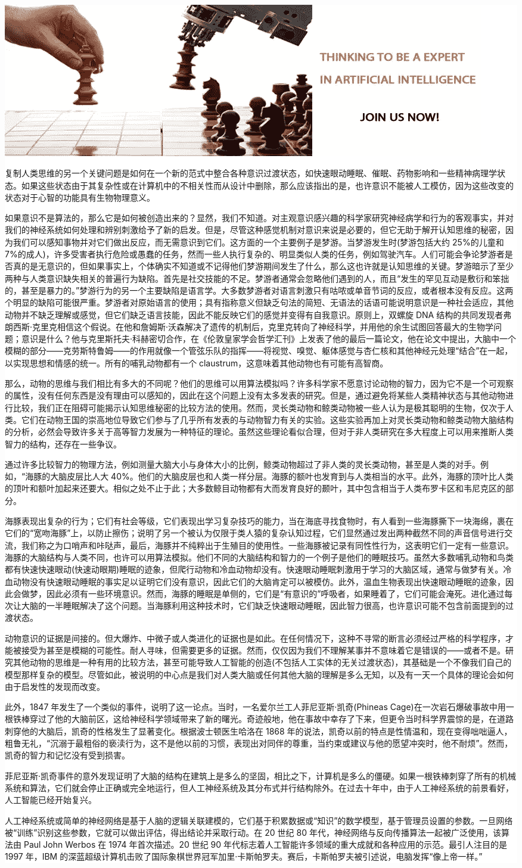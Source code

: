 ![](img/1429576e08cadceef3dddb40f4367b3f.png)

复制人类思维的另一个关键问题是如何在一个新的范式中整合各种意识过渡状态，如快速眼动睡眠、催眠、药物影响和一些精神病理学状态。如果这些状态由于其复杂性或在计算机中的不相关性而从设计中删除，那么应该指出的是，也许意识不能被人工模仿，因为这些改变的状态对于心智的功能具有生物物理意义。

如果意识不是算法的，那么它是如何被创造出来的？显然，我们不知道。对主观意识感兴趣的科学家研究神经病学和行为的客观事实，并对我们的神经系统如何处理和辨别刺激给予了新的启发。但是，尽管这种感觉机制对意识来说是必要的，但它无助于解开认知思维的秘密，因为我们可以感知事物并对它们做出反应，而无需意识到它们。这方面的一个主要例子是梦游。当梦游发生时(梦游包括大约 25%的儿童和 7%的成人)，许多受害者执行危险或愚蠢的任务，然而一些人执行复杂的、明显类似人类的任务，例如驾驶汽车。人们可能会争论梦游者是否真的是无意识的，但如果事实上，个体确实不知道或不记得他们梦游期间发生了什么，那么这也许就是认知思维的关键。梦游暗示了至少两种与人类意识缺失相关的普遍行为缺陷。首先是社交技能的不足。梦游者通常会忽略他们遇到的人，而且“发生的罕见互动是敷衍和笨拙的，甚至是暴力的。”梦游行为的另一个主要缺陷是语言学。大多数梦游者对语言刺激只有咕哝或单音节词的反应，或者根本没有反应。这两个明显的缺陷可能很严重。梦游者对原始语言的使用；具有指称意义但缺乏句法的简短、无语法的话语可能说明意识是一种社会适应，其他动物并不缺乏理解或感觉，但它们缺乏语言技能，因此不能反映它们的感觉并变得有自我意识。原则上，双螺旋 DNA 结构的共同发现者弗朗西斯·克里克相信这个假说。在他和詹姆斯·沃森解决了遗传的机制后，克里克转向了神经科学，并用他的余生试图回答最大的生物学问题；意识是什么？他与克里斯托夫·科赫密切合作，在《伦敦皇家学会哲学汇刊》上发表了他的最后一篇论文，他在论文中提出，大脑中一个模糊的部分——克劳斯特鲁姆——的作用就像一个管弦乐队的指挥——将视觉、嗅觉、躯体感觉与杏仁核和其他神经元处理“结合”在一起，以实现思想和情感的统一。所有的哺乳动物都有一个 claustrum，这意味着其他动物也有可能有高智商。

那么，动物的思维与我们相比有多大的不同呢？他们的思维可以用算法模拟吗？许多科学家不愿意讨论动物的智力，因为它不是一个可观察的属性，没有任何东西是没有理由可以感知的，因此在这个问题上没有太多发表的研究。但是，通过避免将某些人类精神状态与其他动物进行比较，我们正在阻碍可能揭示认知思维秘密的比较方法的使用。然而，灵长类动物和鲸类动物被一些人认为是极其聪明的生物，仅次于人类。它们在动物王国的崇高地位导致它们参与了几乎所有发表的与动物智力有关的实验。这些实验再加上对灵长类动物和鲸类动物大脑结构的分析，必然会导致许多关于高等智力发展为一种特征的理论。虽然这些理论看似合理，但对于非人类研究在多大程度上可以用来推断人类智力的结构，还存在一些争议。

通过许多比较智力的物理方法，例如测量大脑大小与身体大小的比例，鲸类动物超过了非人类的灵长类动物，甚至是人类的对手。例如，“海豚的大脑皮层比人大 40%。他们的大脑皮层也和人类一样分层。海豚的额叶也发育到与人类相当的水平。此外，海豚的顶叶比人类的顶叶和额叶加起来还要大。相似之处不止于此；大多数鲸目动物都有大而发育良好的颞叶，其中包含相当于人类布罗卡区和韦尼克区的部分。

海豚表现出复杂的行为；它们有社会等级，它们表现出学习复杂技巧的能力，当在海底寻找食物时，有人看到一些海豚撕下一块海绵，裹在它们的“宽吻海豚”上，以防止擦伤；说明了另一个被认为仅限于类人猿的复杂认知过程，它们显然通过发出两种截然不同的声音信号进行交流，我们称之为口哨声和咔哒声，最后，海豚并不纯粹出于生殖目的使用性。一些海豚被记录有同性性行为，这表明它们一定有一些意识。海豚的大脑结构与人类不同，也许可以用算法模拟。他们不同的大脑结构和智力的一个例子是他们的睡眠技巧。虽然大多数哺乳动物和鸟类都有快速快速眼动(快速动眼期)睡眠的迹象，但爬行动物和冷血动物却没有。快速眼动睡眠刺激用于学习的大脑区域，通常与做梦有关。冷血动物没有快速眼动睡眠的事实足以证明它们没有意识，因此它们的大脑肯定可以被模仿。此外，温血生物表现出快速眼动睡眠的迹象，因此会做梦，因此必须有一些环境意识。然而，海豚的睡眠是单侧的，它们是“有意识的”呼吸者，如果睡着了，它们可能会淹死。进化通过每次让大脑的一半睡眠解决了这个问题。当海豚利用这种技术时，它们缺乏快速眼动睡眠，因此智力很高，也许意识可能不包含前面提到的过渡状态。

动物意识的证据是间接的。但大爆炸、中微子或人类进化的证据也是如此。在任何情况下，这种不寻常的断言必须经过严格的科学程序，才能被接受为甚至是模糊的可能性。耐人寻味，但需要更多的证据。然而，仅仅因为我们不理解某事并不意味着它是错误的——或者不是。研究其他动物的思维是一种有用的比较方法，甚至可能导致人工智能的创造(不包括人工实体的无关过渡状态)，其基础是一个不像我们自己的模型那样复杂的模型。尽管如此，被说明的中心点是我们对人类大脑或任何其他大脑的理解是多么无知，以及有一天一个具体的理论会如何由于启发性的发现而改变。

此外，1847 年发生了一个类似的事件，说明了这一论点。当时，一名爱尔兰工人菲尼亚斯·凯奇(Phineas Cage)在一次岩石爆破事故中用一根铁棒穿过了他的大脑前区，这给神经科学领域带来了新的曙光。奇迹般地，他在事故中幸存了下来，但更令当时科学界震惊的是，在道路刺穿他的大脑后，凯奇的性格发生了显著变化。根据波士顿医生哈洛在 1868 年的说法，凯奇以前的特点是性情温和，现在变得咄咄逼人，粗鲁无礼，“沉溺于最粗俗的亵渎行为，这不是他以前的习惯，表现出对同伴的尊重，当约束或建议与他的愿望冲突时，他不耐烦”。然而，凯奇的智力和记忆没有受到损害。

菲尼亚斯·凯奇事件的意外发现证明了大脑的结构在建筑上是多么的坚固，相比之下，计算机是多么的僵硬。如果一根铁棒刺穿了所有的机械系统和算法，它们就会停止正确或完全地运行，但人工神经系统及其分布式并行结构除外。在过去十年中，由于人工神经系统的前景看好，人工智能已经开始复兴。

人工神经系统或简单的神经网络是基于人脑的逻辑关联建模的，它们基于积累数据或“知识”的数学模型，基于管理员设置的参数。一旦网络被“训练”识别这些参数，它就可以做出评估，得出结论并采取行动。在 20 世纪 80 年代，神经网络与反向传播算法一起被广泛使用，该算法由 Paul John Werbos 在 1974 年首次描述。20 世纪 90 年代标志着人工智能许多领域的重大成就和各种应用的示范。最引人注目的是 1997 年，IBM 的深蓝超级计算机击败了国际象棋世界冠军加里·卡斯帕罗夫。赛后，卡斯帕罗夫被引述说，电脑发挥“像上帝一样。”

